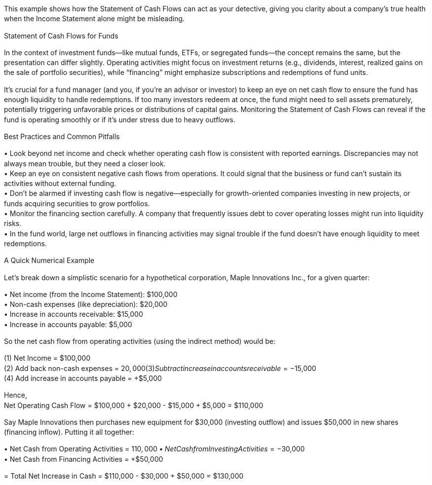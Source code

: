 This example shows how the Statement of Cash Flows can act as your detective, giving you clarity about a company’s true health when the Income Statement alone might be misleading.

Statement of Cash Flows for Funds

In the context of investment funds—like mutual funds, ETFs, or segregated funds—the concept remains the same, but the presentation can differ slightly. Operating activities might focus on investment returns (e.g., dividends, interest, realized gains on the sale of portfolio securities), while “financing” might emphasize subscriptions and redemptions of fund units.

It’s crucial for a fund manager (and you, if you’re an advisor or investor) to keep an eye on net cash flow to ensure the fund has enough liquidity to handle redemptions. If too many investors redeem at once, the fund might need to sell assets prematurely, potentially triggering unfavorable prices or distributions of capital gains. Monitoring the Statement of Cash Flows can reveal if the fund is operating smoothly or if it’s under stress due to heavy outflows.

Best Practices and Common Pitfalls

• Look beyond net income and check whether operating cash flow is consistent with reported earnings. Discrepancies may not always mean trouble, but they need a closer look.  
• Keep an eye on consistent negative cash flows from operations. It could signal that the business or fund can’t sustain its activities without external funding.  
• Don’t be alarmed if investing cash flow is negative—especially for growth-oriented companies investing in new projects, or funds acquiring securities to grow portfolios.  
• Monitor the financing section carefully. A company that frequently issues debt to cover operating losses might run into liquidity risks.  
• In the fund world, large net outflows in financing activities may signal trouble if the fund doesn’t have enough liquidity to meet redemptions.  

A Quick Numerical Example

Let’s break down a simplistic scenario for a hypothetical corporation, Maple Innovations Inc., for a given quarter:

• Net income (from the Income Statement): $100,000  
• Non-cash expenses (like depreciation): $20,000  
• Increase in accounts receivable: $15,000  
• Increase in accounts payable: $5,000  

So the net cash flow from operating activities (using the indirect method) would be:

(1) Net Income = $100,000  
(2) Add back non-cash expenses = $20,000  
(3) Subtract increase in accounts receivable = -$15,000  
(4) Add increase in accounts payable = +$5,000  

Hence,  
Net Operating Cash Flow = $100,000 + $20,000 - $15,000 + $5,000 = $110,000  

Say Maple Innovations then purchases new equipment for $30,000 (investing outflow) and issues $50,000 in new shares (financing inflow). Putting it all together:

• Net Cash from Operating Activities = $110,000  
• Net Cash from Investing Activities = -$30,000  
• Net Cash from Financing Activities = +$50,000  

= Total Net Increase in Cash = $110,000 - $30,000 + $50,000 = $130,000  
